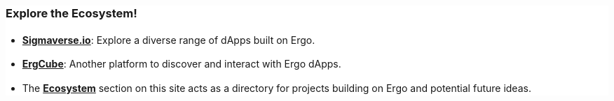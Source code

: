 ### Explore the Ecosystem!

- **[Sigmaverse.io](https://sigmaverse.io/)**: Explore a diverse range of dApps built on Ergo.

- **[ErgCube](https://ergcube.com/)**: Another platform to discover and interact with Ergo dApps.

- The [**Ecosystem**](../uses/index.md) section on this site acts as a directory for projects building on Ergo and potential future ideas.